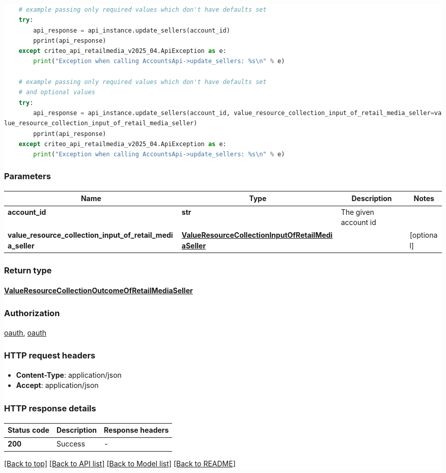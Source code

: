 ```python
    # example passing only required values which don't have defaults set
    try:
        api_response = api_instance.update_sellers(account_id)
        pprint(api_response)
    except criteo_api_retailmedia_v2025_04.ApiException as e:
        print("Exception when calling AccountsApi->update_sellers: %s\n" % e)

    # example passing only required values which don't have defaults set
    # and optional values
    try:
        api_response = api_instance.update_sellers(account_id, value_resource_collection_input_of_retail_media_seller=value_resource_collection_input_of_retail_media_seller)
        pprint(api_response)
    except criteo_api_retailmedia_v2025_04.ApiException as e:
        print("Exception when calling AccountsApi->update_sellers: %s\n" % e)
```


### Parameters

Name | Type | Description  | Notes
------------- | ------------- | ------------- | -------------
 **account_id** | **str**| The given account id |
 **value_resource_collection_input_of_retail_media_seller** | [**ValueResourceCollectionInputOfRetailMediaSeller**](ValueResourceCollectionInputOfRetailMediaSeller.md)|  | [optional]

### Return type

[**ValueResourceCollectionOutcomeOfRetailMediaSeller**](ValueResourceCollectionOutcomeOfRetailMediaSeller.md)

### Authorization

[oauth](../README.md#oauth), [oauth](../README.md#oauth)

### HTTP request headers

 - **Content-Type**: application/json
 - **Accept**: application/json


### HTTP response details

| Status code | Description | Response headers |
|-------------|-------------|------------------|
**200** | Success |  -  |

[[Back to top]](#) [[Back to API list]](../README.md#documentation-for-api-endpoints) [[Back to Model list]](../README.md#documentation-for-models) [[Back to README]](../README.md)

